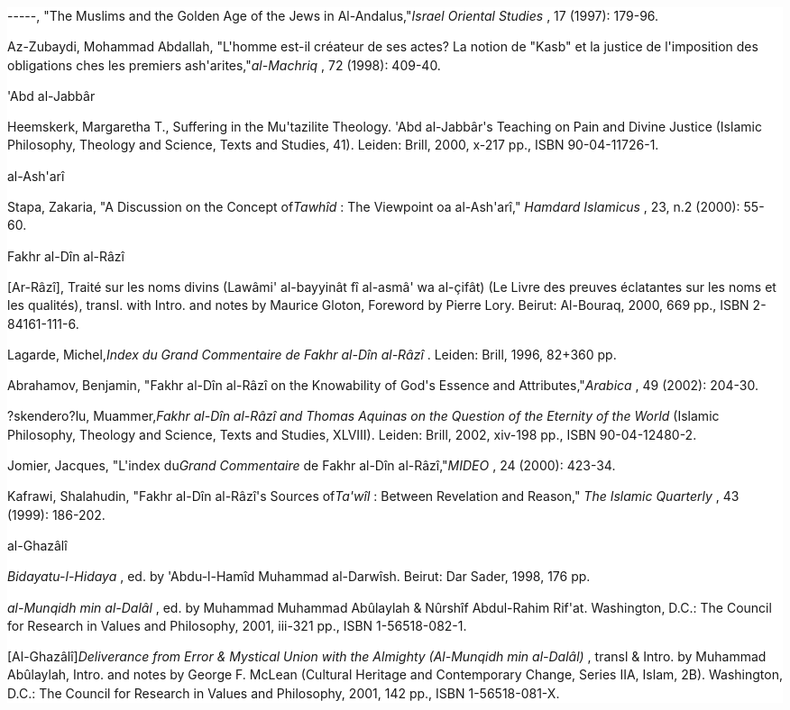 -----, "The Muslims and the Golden Age of the Jews in
Al-Andalus,"*Israel Oriental Studies* , 17 (1997): 179-96.

Az-Zubaydi, Mohammad Abdallah, "L'homme est-il créateur de ses actes? La
notion de "Kasb" et la justice de l'imposition des obligations ches les
premiers ash'arites,"*al-Machriq* , 72 (1998): 409-40.

'Abd al-Jabbâr

Heemskerk, Margaretha T., Suffering in the Mu'tazilite Theology. 'Abd
al-Jabbâr's Teaching on Pain and Divine Justice (Islamic Philosophy,
Theology and Science, Texts and Studies, 41). Leiden: Brill, 2000, x-217
pp., ISBN 90-04-11726-1.

al-Ash'arî

Stapa, Zakaria, "A Discussion on the Concept of*Tawhîd* : The Viewpoint
oa al-Ash'arî," *Hamdard Islamicus* , 23, n.2 (2000): 55-60.

Fakhr al-Dîn al-Râzî

[Ar-Râzî], Traité sur les noms divins (Lawâmi' al-bayyinât fî al-asmâ'
wa al-çifât) (Le Livre des preuves éclatantes sur les noms et les
qualités), transl. with Intro. and notes by Maurice Gloton, Foreword by
Pierre Lory. Beirut: Al-Bouraq, 2000, 669 pp., ISBN 2-84161-111-6.

Lagarde, Michel,*Index du Grand Commentaire de Fakhr al-Dîn al-Râzî* .
Leiden: Brill, 1996, 82+360 pp.

Abrahamov, Benjamin, "Fakhr al-Dîn al-Râzî on the Knowability of God's
Essence and Attributes,"*Arabica* , 49 (2002): 204-30.

?skendero?lu, Muammer,*Fakhr al-Dîn al-Râzî and Thomas Aquinas on the
Question of the Eternity of the World* (Islamic Philosophy, Theology and
Science, Texts and Studies, XLVIII). Leiden: Brill, 2002, xiv-198 pp.,
ISBN 90-04-12480-2.

Jomier, Jacques, "L'index du*Grand Commentaire* de Fakhr al-Dîn
al-Râzî,"*MIDEO* , 24 (2000): 423-34.

Kafrawi, Shalahudin, "Fakhr al-Dîn al-Râzî's Sources of*Ta'wîl* :
Between Revelation and Reason," *The Islamic Quarterly* , 43 (1999):
186-202.

al-Ghazâlî

*Bidayatu-l-Hidaya* , ed. by 'Abdu-l-Hamîd Muhammad al-Darwîsh. Beirut:
Dar Sader, 1998, 176 pp.

*al-Munqidh min al-Dalâl* , ed. by Muhammad Muhammad Abûlaylah & Nûrshîf
Abdul-Rahim Rif'at. Washington, D.C.: The Council for Research in Values
and Philosophy, 2001, iii-321 pp., ISBN 1-56518-082-1.

[Al-Ghazâlî]*Deliverance from Error & Mystical Union with the Almighty
(Al-Munqidh min al-Dalâl)* , transl & Intro. by Muhammad Abûlaylah,
Intro. and notes by George F. McLean (Cultural Heritage and Contemporary
Change, Series IIA, Islam, 2B). Washington, D.C.: The Council for
Research in Values and Philosophy, 2001, 142 pp., ISBN 1-56518-081-X.
